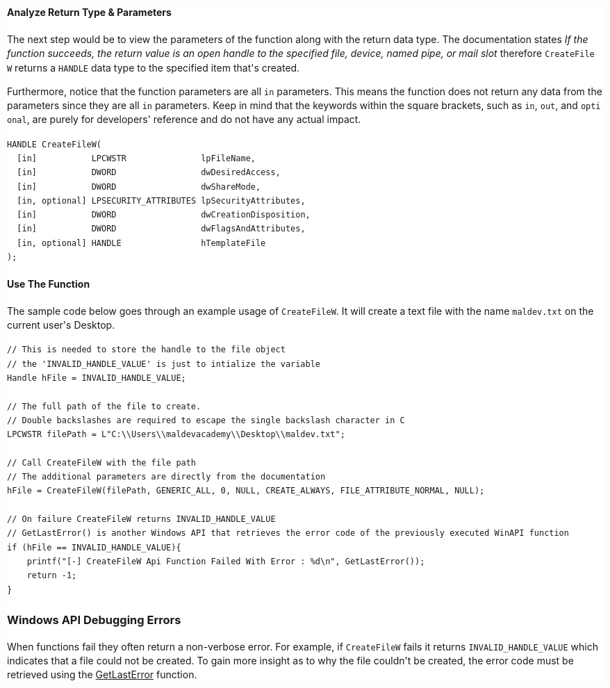 #### Analyze Return Type & Parameters

The next step would be to view the parameters of the function along with the return data type. The documentation states _If the function succeeds, the return value is an open handle to the specified file, device, named pipe, or mail slot_ therefore `CreateFileW` returns a `HANDLE` data type to the specified item that's created.

Furthermore, notice that the function parameters are all `in` parameters. This means the function does not return any data from the parameters since they are all `in` parameters. Keep in mind that the keywords within the square brackets, such as `in`, `out`, and `optional`, are purely for developers' reference and do not have any actual impact.

```
HANDLE CreateFileW(
  [in]           LPCWSTR               lpFileName,
  [in]           DWORD                 dwDesiredAccess,
  [in]           DWORD                 dwShareMode,
  [in, optional] LPSECURITY_ATTRIBUTES lpSecurityAttributes,
  [in]           DWORD                 dwCreationDisposition,
  [in]           DWORD                 dwFlagsAndAttributes,
  [in, optional] HANDLE                hTemplateFile
);
```

#### Use The Function

The sample code below goes through an example usage of `CreateFileW`. It will create a text file with the name `maldev.txt` on the current user's Desktop.

```
// This is needed to store the handle to the file object
// the 'INVALID_HANDLE_VALUE' is just to intialize the variable
Handle hFile = INVALID_HANDLE_VALUE; 

// The full path of the file to create.
// Double backslashes are required to escape the single backslash character in C
LPCWSTR filePath = L"C:\\Users\\maldevacademy\\Desktop\\maldev.txt";

// Call CreateFileW with the file path
// The additional parameters are directly from the documentation
hFile = CreateFileW(filePath, GENERIC_ALL, 0, NULL, CREATE_ALWAYS, FILE_ATTRIBUTE_NORMAL, NULL);

// On failure CreateFileW returns INVALID_HANDLE_VALUE
// GetLastError() is another Windows API that retrieves the error code of the previously executed WinAPI function
if (hFile == INVALID_HANDLE_VALUE){
    printf("[-] CreateFileW Api Function Failed With Error : %d\n", GetLastError());
    return -1;
}
```

### Windows API Debugging Errors

When functions fail they often return a non-verbose error. For example, if `CreateFileW` fails it returns `INVALID_HANDLE_VALUE` which indicates that a file could not be created. To gain more insight as to why the file couldn't be created, the error code must be retrieved using the [GetLastError](https://learn.microsoft.com/en-us/windows/win32/api/errhandlingapi/nf-errhandlingapi-getlasterror) function.
